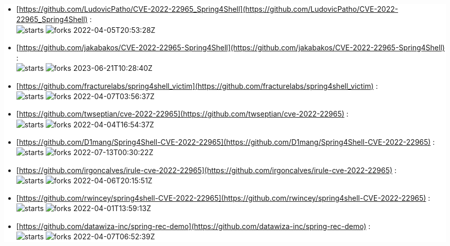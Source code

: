 - [https://github.com/LudovicPatho/CVE-2022-22965_Spring4Shell](https://github.com/LudovicPatho/CVE-2022-22965_Spring4Shell) :  
![starts](https://img.shields.io/github/stars/LudovicPatho/CVE-2022-22965_Spring4Shell.svg) 
![forks](https://img.shields.io/github/forks/LudovicPatho/CVE-2022-22965_Spring4Shell.svg) 
2022-04-05T20:53:28Z

- [https://github.com/jakabakos/CVE-2022-22965-Spring4Shell](https://github.com/jakabakos/CVE-2022-22965-Spring4Shell) :  
![starts](https://img.shields.io/github/stars/jakabakos/CVE-2022-22965-Spring4Shell.svg) 
![forks](https://img.shields.io/github/forks/jakabakos/CVE-2022-22965-Spring4Shell.svg) 
2023-06-21T10:28:40Z

- [https://github.com/fracturelabs/spring4shell_victim](https://github.com/fracturelabs/spring4shell_victim) :  
![starts](https://img.shields.io/github/stars/fracturelabs/spring4shell_victim.svg) 
![forks](https://img.shields.io/github/forks/fracturelabs/spring4shell_victim.svg) 
2022-04-07T03:56:37Z

- [https://github.com/twseptian/cve-2022-22965](https://github.com/twseptian/cve-2022-22965) :  
![starts](https://img.shields.io/github/stars/twseptian/cve-2022-22965.svg) 
![forks](https://img.shields.io/github/forks/twseptian/cve-2022-22965.svg) 
2022-04-04T16:54:37Z

- [https://github.com/D1mang/Spring4Shell-CVE-2022-22965](https://github.com/D1mang/Spring4Shell-CVE-2022-22965) :  
![starts](https://img.shields.io/github/stars/D1mang/Spring4Shell-CVE-2022-22965.svg) 
![forks](https://img.shields.io/github/forks/D1mang/Spring4Shell-CVE-2022-22965.svg) 
2022-07-13T00:30:22Z

- [https://github.com/irgoncalves/irule-cve-2022-22965](https://github.com/irgoncalves/irule-cve-2022-22965) :  
![starts](https://img.shields.io/github/stars/irgoncalves/irule-cve-2022-22965.svg) 
![forks](https://img.shields.io/github/forks/irgoncalves/irule-cve-2022-22965.svg) 
2022-04-06T20:15:51Z

- [https://github.com/rwincey/spring4shell-CVE-2022-22965](https://github.com/rwincey/spring4shell-CVE-2022-22965) :  
![starts](https://img.shields.io/github/stars/rwincey/spring4shell-CVE-2022-22965.svg) 
![forks](https://img.shields.io/github/forks/rwincey/spring4shell-CVE-2022-22965.svg) 
2022-04-01T13:59:13Z

- [https://github.com/datawiza-inc/spring-rec-demo](https://github.com/datawiza-inc/spring-rec-demo) :  
![starts](https://img.shields.io/github/stars/datawiza-inc/spring-rec-demo.svg) 
![forks](https://img.shields.io/github/forks/datawiza-inc/spring-rec-demo.svg) 
2022-04-07T06:52:39Z
